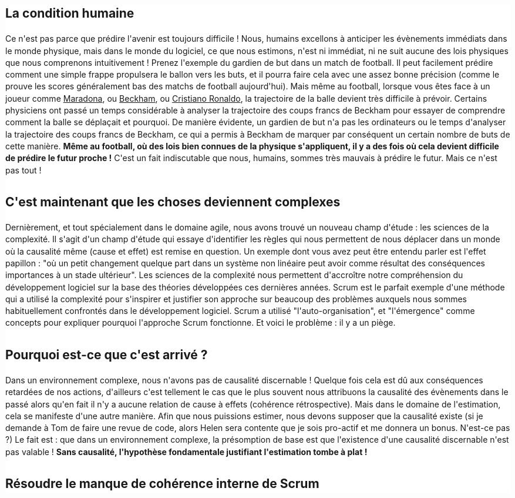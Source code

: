 ## La condition humaine

Ce n'est pas parce que prédire l'avenir est toujours difficile ! Nous, humains excellons à anticiper les évènements immédiats dans le monde physique, mais dans le monde du logiciel, ce que nous estimons, n'est ni immédiat, ni ne suit aucune des lois physiques que nous comprenons intuitivement !
Prenez l'exemple du gardien de but dans un match de football. Il peut facilement prédire comment une simple frappe propulsera le ballon vers les buts, et il pourra faire cela avec une assez bonne précision (comme le prouve les scores généralement bas des matchs de football aujourd'hui). Mais même au football, lorsque vous êtes face à un joueur comme [Maradona](http://fr.wikipedia.org/wiki/Diego_Maradona), ou [Beckham](http://fr.wikipedia.org/wiki/David_Beckham), ou [Cristiano Ronaldo](http://fr.wikipedia.org/wiki/Cristiano_Ronaldo), la trajectoire de la balle devient très difficile à prévoir. Certains physiciens ont passé un temps considérable  à analyser la trajectoire des coups francs de Beckham pour essayer de comprendre comment la balle se déplaçait et pourquoi. De manière évidente, un gardien de but n'a pas les ordinateurs ou le temps d'analyser la trajectoire des coups francs de Beckham, ce qui a permis à Beckham de marquer par conséquent un certain nombre de buts de cette manière. **Même au football, où des lois bien connues de la physique s'appliquent, il y a des fois où cela devient difficile de prédire le futur proche !**
C'est un fait indiscutable que nous, humains, sommes très mauvais à prédire le futur.
Mais ce n'est pas tout !

## C'est maintenant que les choses deviennent complexes

Dernièrement, et tout spécialement dans le domaine agile, nous avons trouvé un nouveau champ d'étude : les sciences de la complexité.
Il s'agit d'un champ d'étude qui essaye d'identifier les règles qui nous permettent de nous déplacer dans un monde où la causalité même (cause et effet) est remise en question.
Un exemple dont vous avez peut être entendu parler est l'effet papillon : "où un petit changement quelque part dans un système non linéaire peut avoir comme résultat des conséquences importances à un stade ultérieur". Les sciences de la complexité nous permettent d'accroître notre compréhension du développement logiciel sur la base des théories développées ces dernières années.
Scrum est le parfait exemple d'une méthode qui a utilisé la complexité pour s'inspirer et justifier son approche sur beaucoup des problèmes auxquels nous sommes habituellement confrontés dans le développement logiciel.
Scrum a utilisé "l'auto-organisation", et "l'émergence" comme concepts pour expliquer pourquoi l'approche Scrum fonctionne. Et voici le problème : il y a un piège.

## Pourquoi est-ce que c'est arrivé ?

Dans un environnement complexe, nous n'avons pas de causalité discernable !
Quelque fois cela est dû aux conséquences retardées de nos actions, d'ailleurs c'est tellement le cas que le plus souvent nous attribuons la causalité des évènements dans le passé alors qu'en fait il n'y a aucune relation de cause à effets (cohérence rétrospective). Mais dans le domaine de l'estimation, cela se manifeste d'une autre manière.
Afin que nous puissions estimer, nous devons supposer que la causalité existe (si je demande à Tom de faire une revue de code, alors Helen sera contente que je sois pro-actif et me donnera un bonus. N'est-ce pas ?) Le fait est : que dans un environnement complexe, la présomption de base est que l'existence d'une causalité discernable n'est pas valable ! **Sans causalité, l'hypothèse fondamentale justifiant l'estimation tombe à plat !**

## Résoudre le manque de cohérence interne de Scrum
